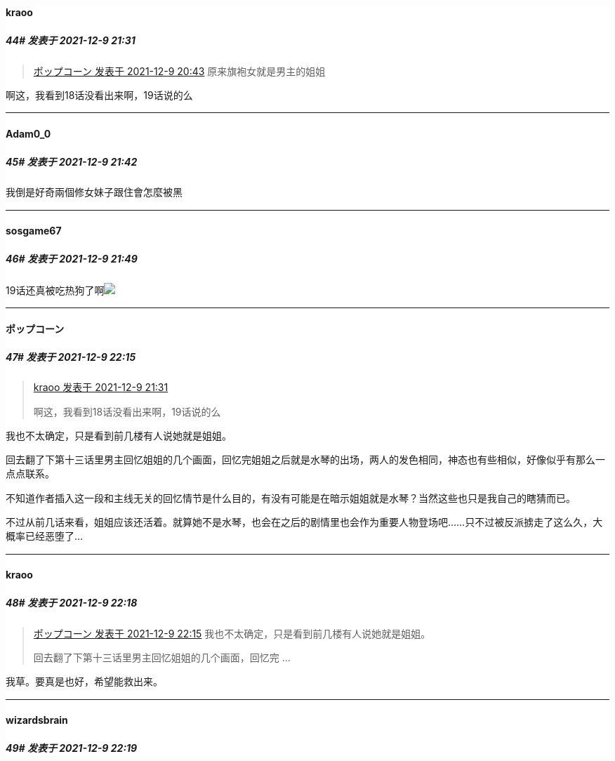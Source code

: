 ####  kraoo  
##### 44#       发表于 2021-12-9 21:31

<blockquote><a href="httphttps://bbs.saraba1st.com/2b/forum.php?mod=redirect&amp;goto=findpost&amp;pid=53871520&amp;ptid=2040809" target="_blank">ポップコーン 发表于 2021-12-9 20:43</a>
原来旗袍女就是男主的姐姐</blockquote>
啊这，我看到18话没看出来啊，19话说的么

*****

####  Adam0_0  
##### 45#       发表于 2021-12-9 21:42

我倒是好奇兩個修女妹子跟住會怎麼被黑

*****

####  sosgame67  
##### 46#       发表于 2021-12-9 21:49

19话还真被吃热狗了啊<img src="https://static.saraba1st.com/image/smiley/face2017/067.png" referrerpolicy="no-referrer">

*****

####  ポップコーン  
##### 47#       发表于 2021-12-9 22:15

<blockquote><a href="httphttps://bbs.saraba1st.com/2b/forum.php?mod=redirect&amp;goto=findpost&amp;pid=53872191&amp;ptid=2040809" target="_blank">kraoo 发表于 2021-12-9 21:31</a>

啊这，我看到18话没看出来啊，19话说的么</blockquote>
我也不太确定，只是看到前几楼有人说她就是姐姐。

回去翻了下第十三话里男主回忆姐姐的几个画面，回忆完姐姐之后就是水琴的出场，两人的发色相同，神态也有些相似，好像似乎有那么一点点联系。

不知道作者插入这一段和主线无关的回忆情节是什么目的，有没有可能是在暗示姐姐就是水琴？当然这些也只是我自己的瞎猜而已。

不过从前几话来看，姐姐应该还活着。就算她不是水琴，也会在之后的剧情里也会作为重要人物登场吧……只不过被反派掳走了这么久，大概率已经恶堕了…

*****

####  kraoo  
##### 48#       发表于 2021-12-9 22:18

<blockquote><a href="httphttps://bbs.saraba1st.com/2b/forum.php?mod=redirect&amp;goto=findpost&amp;pid=53872750&amp;ptid=2040809" target="_blank">ポップコーン 发表于 2021-12-9 22:15</a>
我也不太确定，只是看到前几楼有人说她就是姐姐。

回去翻了下第十三话里男主回忆姐姐的几个画面，回忆完 ...</blockquote>
我草。要真是也好，希望能救出来。

*****

####  wizardsbrain  
##### 49#       发表于 2021-12-9 22:19
